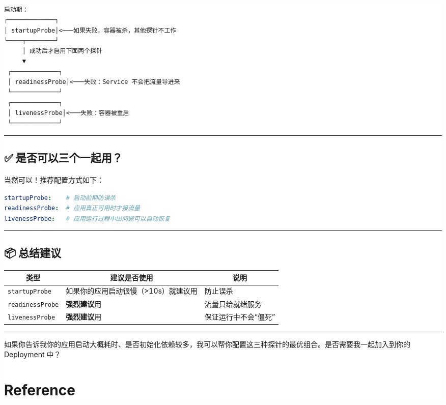 ```
启动期：
┌─────────────┐
│ startupProbe│<───如果失败，容器被杀，其他探针不工作
└────┬────────┘
     │ 成功后才启用下面两个探针
     ▼
 ┌─────────────┐
 │ readinessProbe│<───失败：Service 不会把流量导进来
 └─────────────┘
 ┌─────────────┐
 │ livenessProbe│<───失败：容器被重启
 └─────────────┘
```

---

## ✅ 是否可以三个一起用？

当然可以！推荐配置方式如下：

```yaml
startupProbe:    # 启动前期防误杀
readinessProbe:  # 应用真正可用时才接流量
livenessProbe:   # 应用运行过程中出问题可以自动恢复
```

---

## 📦 总结建议

| 类型               | 建议是否使用               | 说明          |
| ---------------- | -------------------- | ----------- |
| `startupProbe`   | 如果你的应用启动很慢（>10s）就建议用 | 防止误杀        |
| `readinessProbe` | **强烈建议**用            | 流量只给就绪服务    |
| `livenessProbe`  | **强烈建议**用            | 保证运行中不会“僵死” |

---

如果你告诉我你的应用启动大概耗时、是否初始化依赖较多，我可以帮你配置这三种探针的最优组合。是否需要我一起加入到你的 Deployment 中？


# Reference